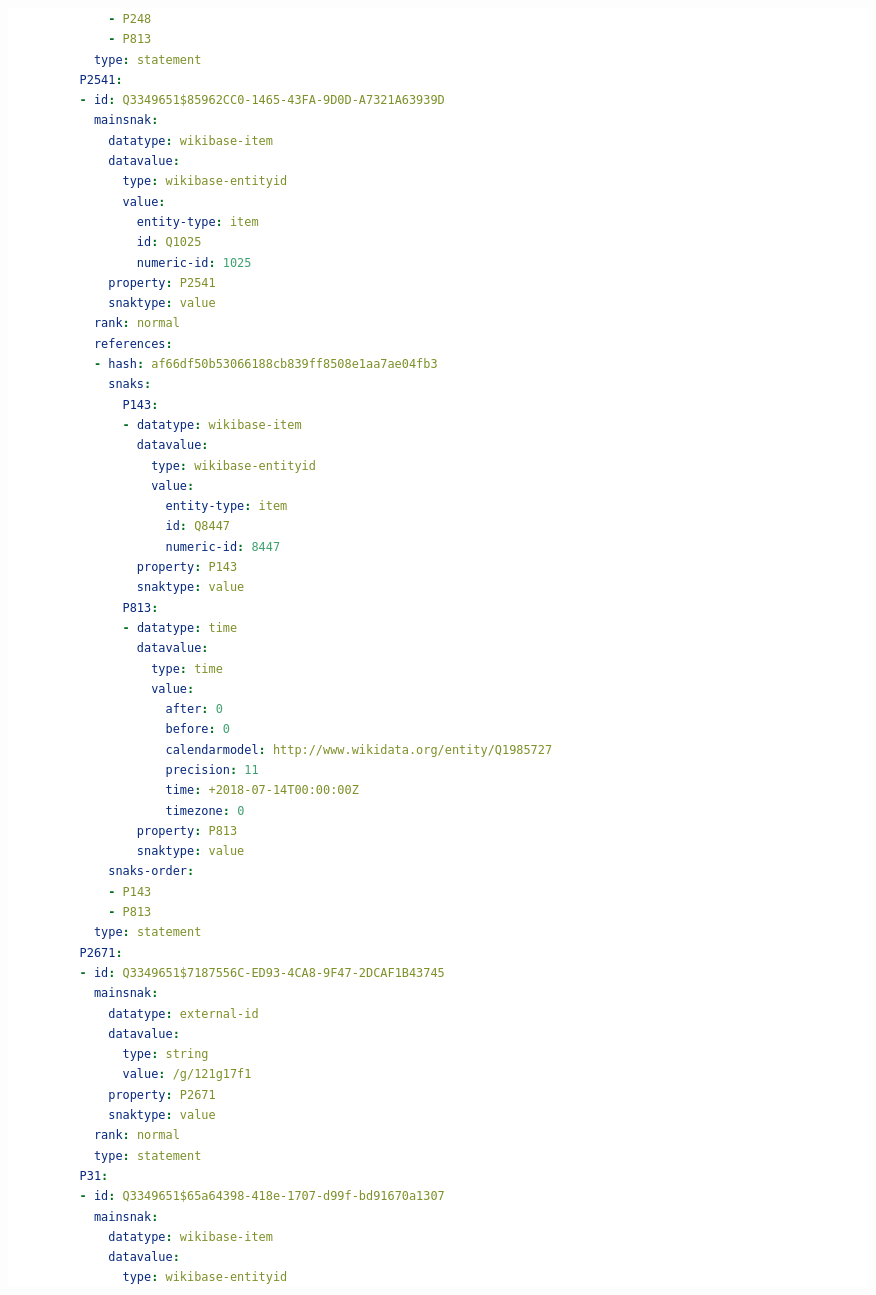 ```yaml
              - P248
              - P813
            type: statement
          P2541:
          - id: Q3349651$85962CC0-1465-43FA-9D0D-A7321A63939D
            mainsnak:
              datatype: wikibase-item
              datavalue:
                type: wikibase-entityid
                value:
                  entity-type: item
                  id: Q1025
                  numeric-id: 1025
              property: P2541
              snaktype: value
            rank: normal
            references:
            - hash: af66df50b53066188cb839ff8508e1aa7ae04fb3
              snaks:
                P143:
                - datatype: wikibase-item
                  datavalue:
                    type: wikibase-entityid
                    value:
                      entity-type: item
                      id: Q8447
                      numeric-id: 8447
                  property: P143
                  snaktype: value
                P813:
                - datatype: time
                  datavalue:
                    type: time
                    value:
                      after: 0
                      before: 0
                      calendarmodel: http://www.wikidata.org/entity/Q1985727
                      precision: 11
                      time: +2018-07-14T00:00:00Z
                      timezone: 0
                  property: P813
                  snaktype: value
              snaks-order:
              - P143
              - P813
            type: statement
          P2671:
          - id: Q3349651$7187556C-ED93-4CA8-9F47-2DCAF1B43745
            mainsnak:
              datatype: external-id
              datavalue:
                type: string
                value: /g/121g17f1
              property: P2671
              snaktype: value
            rank: normal
            type: statement
          P31:
          - id: Q3349651$65a64398-418e-1707-d99f-bd91670a1307
            mainsnak:
              datatype: wikibase-item
              datavalue:
                type: wikibase-entityid
```